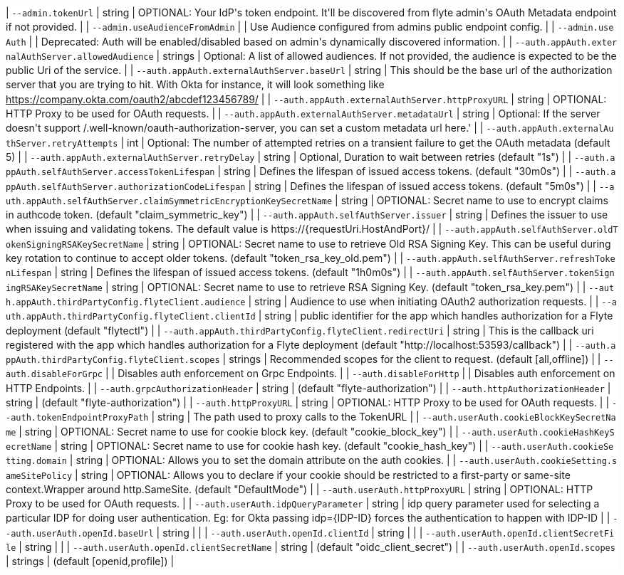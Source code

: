 | `--admin.tokenUrl` | string | OPTIONAL: Your IdP's token endpoint. It'll be discovered from flyte admin's OAuth Metadata endpoint if not provided. |
| `--admin.useAudienceFromAdmin` | | Use Audience configured from admins public endpoint config. |
| `--admin.useAuth` | | Deprecated: Auth will be enabled/disabled based on admin's dynamically discovered information. |
| `--auth.appAuth.externalAuthServer.allowedAudience` | strings | Optional: A list of allowed audiences. If not provided,  the audience is expected to be the public Uri of the service. |
| `--auth.appAuth.externalAuthServer.baseUrl` | string | This should be the base url of the authorization server that you are trying to hit. With Okta for instance,  it will look something like https://company.okta.com/oauth2/abcdef123456789/ |
| `--auth.appAuth.externalAuthServer.httpProxyURL` | string | OPTIONAL: HTTP Proxy to be used for OAuth requests. |
| `--auth.appAuth.externalAuthServer.metadataUrl` | string | Optional: If the server doesn't support /.well-known/oauth-authorization-server,  you can set a custom metadata url here.' |
| `--auth.appAuth.externalAuthServer.retryAttempts` | int | Optional: The number of attempted retries on a transient failure to get the OAuth metadata (default 5) |
| `--auth.appAuth.externalAuthServer.retryDelay` | string | Optional,  Duration to wait between retries (default "1s") |
| `--auth.appAuth.selfAuthServer.accessTokenLifespan` | string | Defines the lifespan of issued access tokens. (default "30m0s") |
| `--auth.appAuth.selfAuthServer.authorizationCodeLifespan` | string | Defines the lifespan of issued access tokens. (default "5m0s") |
| `--auth.appAuth.selfAuthServer.claimSymmetricEncryptionKeySecretName` | string | OPTIONAL: Secret name to use to encrypt claims in authcode token. (default "claim_symmetric_key") |
| `--auth.appAuth.selfAuthServer.issuer` | string | Defines the issuer to use when issuing and validating tokens. The default value is https://{requestUri.HostAndPort}/ |
| `--auth.appAuth.selfAuthServer.oldTokenSigningRSAKeySecretName` | string | OPTIONAL: Secret name to use to retrieve Old RSA Signing Key. This can be useful during key rotation to continue to accept older tokens. (default "token_rsa_key_old.pem") |
| `--auth.appAuth.selfAuthServer.refreshTokenLifespan` | string | Defines the lifespan of issued access tokens. (default "1h0m0s") |
| `--auth.appAuth.selfAuthServer.tokenSigningRSAKeySecretName` | string | OPTIONAL: Secret name to use to retrieve RSA Signing Key. (default "token_rsa_key.pem") |
| `--auth.appAuth.thirdPartyConfig.flyteClient.audience` | string | Audience to use when initiating OAuth2 authorization requests. |
| `--auth.appAuth.thirdPartyConfig.flyteClient.clientId` | string | public identifier for the app which handles authorization for a Flyte deployment (default "flytectl") |
| `--auth.appAuth.thirdPartyConfig.flyteClient.redirectUri` | string | This is the callback uri registered with the app which handles authorization for a Flyte deployment (default "http://localhost:53593/callback") |
| `--auth.appAuth.thirdPartyConfig.flyteClient.scopes` | strings | Recommended scopes for the client to request. (default [all,offline]) |
| `--auth.disableForGrpc` | | Disables auth enforcement on Grpc Endpoints. |
| `--auth.disableForHttp` | | Disables auth enforcement on HTTP Endpoints. |
| `--auth.grpcAuthorizationHeader` | string | (default "flyte-authorization") |
| `--auth.httpAuthorizationHeader` | string | (default "flyte-authorization") |
| `--auth.httpProxyURL` | string | OPTIONAL: HTTP Proxy to be used for OAuth requests. |
| `--auth.tokenEndpointProxyPath` | string | The path used to proxy calls to the TokenURL |
| `--auth.userAuth.cookieBlockKeySecretName` | string | OPTIONAL: Secret name to use for cookie block key. (default "cookie_block_key") |
| `--auth.userAuth.cookieHashKeySecretName` | string | OPTIONAL: Secret name to use for cookie hash key. (default "cookie_hash_key") |
| `--auth.userAuth.cookieSetting.domain` | string | OPTIONAL: Allows you to set the domain attribute on the auth cookies. |
| `--auth.userAuth.cookieSetting.sameSitePolicy` | string | OPTIONAL: Allows you to declare if your cookie should be restricted to a first-party or same-site context.Wrapper around http.SameSite. (default "DefaultMode") |
| `--auth.userAuth.httpProxyURL` | string | OPTIONAL: HTTP Proxy to be used for OAuth requests. |
| `--auth.userAuth.idpQueryParameter` | string | idp query parameter used for selecting a particular IDP for doing user authentication. Eg: for Okta passing idp={IDP-ID} forces the authentication to happen with IDP-ID |
| `--auth.userAuth.openId.baseUrl` | string |  |
| `--auth.userAuth.openId.clientId` | string |  |
| `--auth.userAuth.openId.clientSecretFile` | string |  |
| `--auth.userAuth.openId.clientSecretName` | string | (default "oidc_client_secret") |
| `--auth.userAuth.openId.scopes` | strings | (default [openid,profile]) |